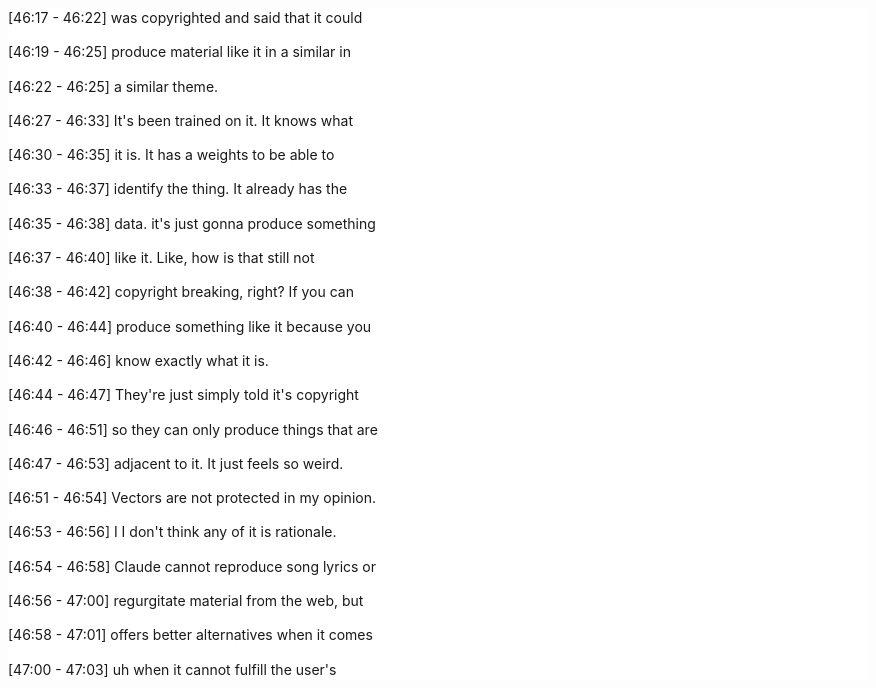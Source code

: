 [46:17 - 46:22]
was copyrighted and said that it could

[46:19 - 46:25]
produce material like it in a similar in

[46:22 - 46:25]
a similar theme.

[46:27 - 46:33]
It's been trained on it. It knows what

[46:30 - 46:35]
it is. It has a weights to be able to

[46:33 - 46:37]
identify the thing. It already has the

[46:35 - 46:38]
data. it's just gonna produce something

[46:37 - 46:40]
like it. Like, how is that still not

[46:38 - 46:42]
copyright breaking, right? If you can

[46:40 - 46:44]
produce something like it because you

[46:42 - 46:46]
know exactly what it is.

[46:44 - 46:47]
They're just simply told it's copyright

[46:46 - 46:51]
so they can only produce things that are

[46:47 - 46:53]
adjacent to it. It just feels so weird.

[46:51 - 46:54]
Vectors are not protected in my opinion.

[46:53 - 46:56]
I I don't think any of it is rationale.

[46:54 - 46:58]
Claude cannot reproduce song lyrics or

[46:56 - 47:00]
regurgitate material from the web, but

[46:58 - 47:01]
offers better alternatives when it comes

[47:00 - 47:03]
uh when it cannot fulfill the user's
